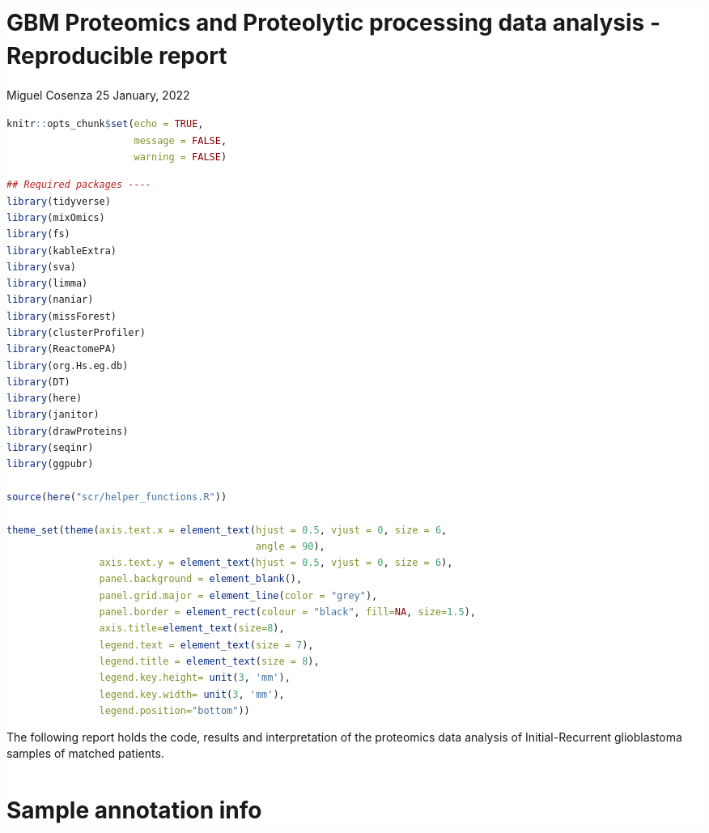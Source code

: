 GBM Proteomics and Proteolytic processing data analysis - Reproducible
report
================
Miguel Cosenza
25 January, 2022

``` r
knitr::opts_chunk$set(echo = TRUE, 
                      message = FALSE, 
                      warning = FALSE)
```

``` r
## Required packages ----
library(tidyverse)
library(mixOmics)
library(fs)
library(kableExtra)
library(sva)
library(limma)
library(naniar)
library(missForest)
library(clusterProfiler)
library(ReactomePA)
library(org.Hs.eg.db)
library(DT)
library(here)
library(janitor)
library(drawProteins)
library(seqinr)
library(ggpubr)

source(here("scr/helper_functions.R"))

theme_set(theme(axis.text.x = element_text(hjust = 0.5, vjust = 0, size = 6, 
                                           angle = 90),
                axis.text.y = element_text(hjust = 0.5, vjust = 0, size = 6),
                panel.background = element_blank(),
                panel.grid.major = element_line(color = "grey"),
                panel.border = element_rect(colour = "black", fill=NA, size=1.5),
                axis.title=element_text(size=8),
                legend.text = element_text(size = 7),
                legend.title = element_text(size = 8),
                legend.key.height= unit(3, 'mm'),
                legend.key.width= unit(3, 'mm'),
                legend.position="bottom"))
```

The following report holds the code, results and interpretation of the
proteomics data analysis of Initial-Recurrent glioblastoma samples of
matched patients.

# Sample annotation info
